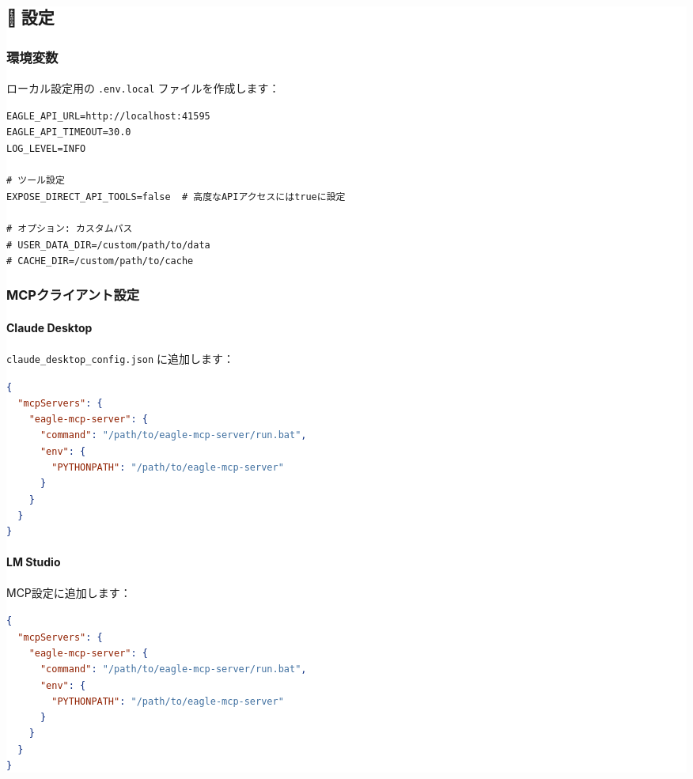 ## 🔧 設定

### 環境変数

ローカル設定用の `.env.local` ファイルを作成します：

```env
EAGLE_API_URL=http://localhost:41595
EAGLE_API_TIMEOUT=30.0
LOG_LEVEL=INFO

# ツール設定
EXPOSE_DIRECT_API_TOOLS=false  # 高度なAPIアクセスにはtrueに設定

# オプション: カスタムパス
# USER_DATA_DIR=/custom/path/to/data
# CACHE_DIR=/custom/path/to/cache
```

### MCPクライアント設定

#### Claude Desktop

`claude_desktop_config.json` に追加します：

```json
{
  "mcpServers": {
    "eagle-mcp-server": {
      "command": "/path/to/eagle-mcp-server/run.bat",
      "env": {
        "PYTHONPATH": "/path/to/eagle-mcp-server"
      }
    }
  }
}
```

#### LM Studio

MCP設定に追加します：

```json
{
  "mcpServers": {
    "eagle-mcp-server": {
      "command": "/path/to/eagle-mcp-server/run.bat",
      "env": {
        "PYTHONPATH": "/path/to/eagle-mcp-server"
      }
    }
  }
}
```
